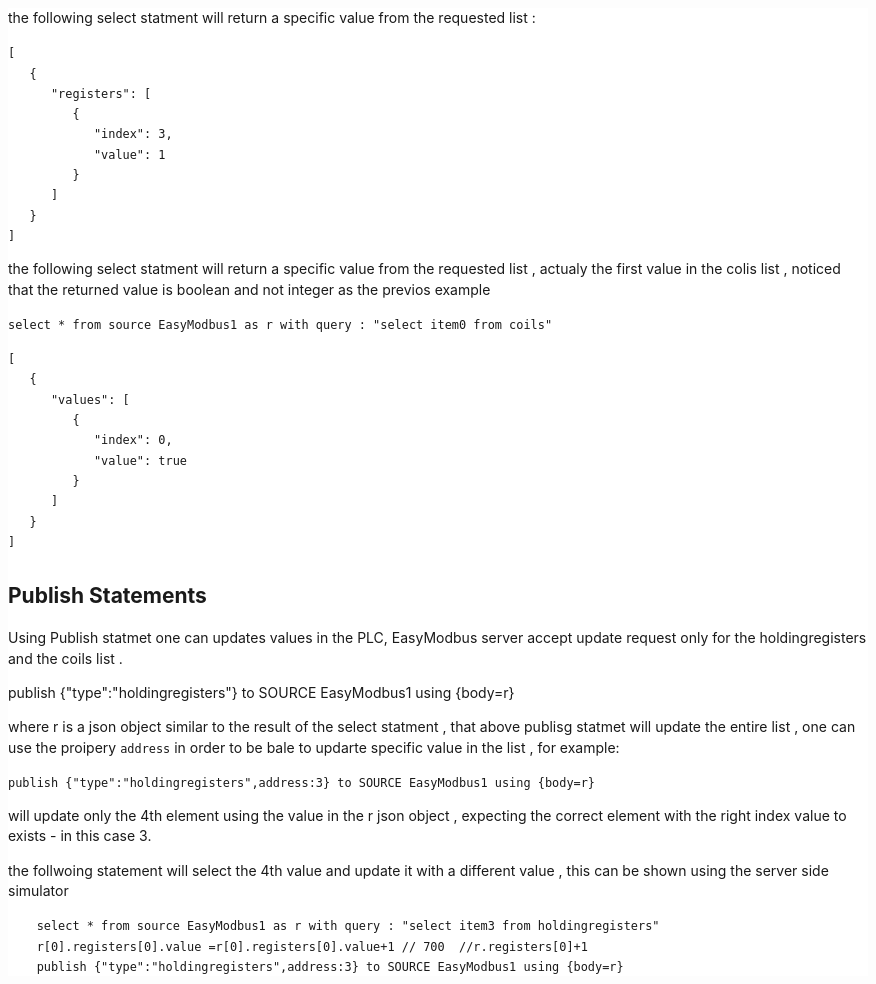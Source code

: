 the following select statment will return a specific value from the requested list : 

```
[
   {
      "registers": [
         {
            "index": 3,
            "value": 1
         }
      ]
   }
]
```
the following select statment will return a specific value from the requested list , actualy the first value in the colis list , noticed that the returned value is boolean and not integer as the previos example

```
select * from source EasyModbus1 as r with query : "select item0 from coils" 
```

```
[
   {
      "values": [
         {
            "index": 0,
            "value": true
         }
      ]
   }
]
```
## Publish Statements
Using Publish statmet one can updates values in the PLC, EasyModbus server accept update request only for
the holdingregisters and the coils list . 

publish {"type":"holdingregisters"} to SOURCE EasyModbus1 using {body=r}

where r is a json object similar to the result of the select statment , that above publisg statmet will update the entire list , one can use the proipery `address` in order to be bale to updarte specific value in the list , for example:
```
publish {"type":"holdingregisters",address:3} to SOURCE EasyModbus1 using {body=r}
```
will update only the 4th element using the value in the r json object , expecting the correct element with the right index value to exists - in this case 3. 

the follwoing statement will select the 4th value and update it with a different value , this can be shown using the server side simulator 
```
    select * from source EasyModbus1 as r with query : "select item3 from holdingregisters"
	r[0].registers[0].value =r[0].registers[0].value+1 // 700  //r.registers[0]+1 
	publish {"type":"holdingregisters",address:3} to SOURCE EasyModbus1 using {body=r}
```

